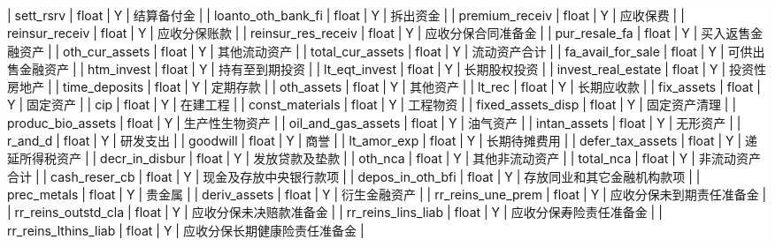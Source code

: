 | sett_rsrv                  | float | Y        | 结算备付金                                       |
| loanto_oth_bank_fi         | float | Y        | 拆出资金                                         |
| premium_receiv             | float | Y        | 应收保费                                         |
| reinsur_receiv             | float | Y        | 应收分保账款                                     |
| reinsur_res_receiv         | float | Y        | 应收分保合同准备金                               |
| pur_resale_fa              | float | Y        | 买入返售金融资产                                 |
| oth_cur_assets             | float | Y        | 其他流动资产                                     |
| total_cur_assets           | float | Y        | 流动资产合计                                     |
| fa_avail_for_sale          | float | Y        | 可供出售金融资产                                 |
| htm_invest                 | float | Y        | 持有至到期投资                                   |
| lt_eqt_invest              | float | Y        | 长期股权投资                                     |
| invest_real_estate         | float | Y        | 投资性房地产                                     |
| time_deposits              | float | Y        | 定期存款                                         |
| oth_assets                 | float | Y        | 其他资产                                         |
| lt_rec                     | float | Y        | 长期应收款                                       |
| fix_assets                 | float | Y        | 固定资产                                         |
| cip                        | float | Y        | 在建工程                                         |
| const_materials            | float | Y        | 工程物资                                         |
| fixed_assets_disp          | float | Y        | 固定资产清理                                     |
| produc_bio_assets          | float | Y        | 生产性生物资产                                   |
| oil_and_gas_assets         | float | Y        | 油气资产                                         |
| intan_assets               | float | Y        | 无形资产                                         |
| r_and_d                    | float | Y        | 研发支出                                         |
| goodwill                   | float | Y        | 商誉                                             |
| lt_amor_exp                | float | Y        | 长期待摊费用                                     |
| defer_tax_assets           | float | Y        | 递延所得税资产                                   |
| decr_in_disbur             | float | Y        | 发放贷款及垫款                                   |
| oth_nca                    | float | Y        | 其他非流动资产                                   |
| total_nca                  | float | Y        | 非流动资产合计                                   |
| cash_reser_cb              | float | Y        | 现金及存放中央银行款项                           |
| depos_in_oth_bfi           | float | Y        | 存放同业和其它金融机构款项                       |
| prec_metals                | float | Y        | 贵金属                                           |
| deriv_assets               | float | Y        | 衍生金融资产                                     |
| rr_reins_une_prem          | float | Y        | 应收分保未到期责任准备金                         |
| rr_reins_outstd_cla        | float | Y        | 应收分保未决赔款准备金                           |
| rr_reins_lins_liab         | float | Y        | 应收分保寿险责任准备金                           |
| rr_reins_lthins_liab       | float | Y        | 应收分保长期健康险责任准备金                     |
